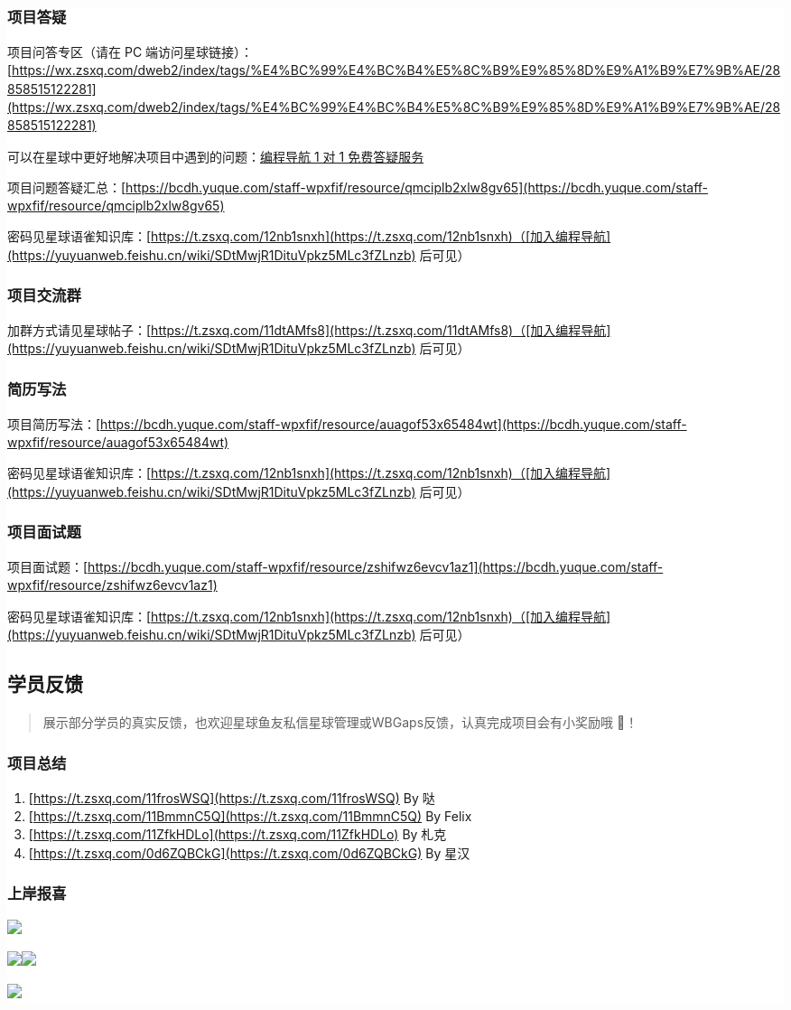 ### 项目答疑

项目问答专区（请在 PC 端访问星球链接）：[https://wx.zsxq.com/dweb2/index/tags/%E4%BC%99%E4%BC%B4%E5%8C%B9%E9%85%8D%E9%A1%B9%E7%9B%AE/28858515122281](https://wx.zsxq.com/dweb2/index/tags/%E4%BC%99%E4%BC%B4%E5%8C%B9%E9%85%8D%E9%A1%B9%E7%9B%AE/28858515122281)

可以在星球中更好地解决项目中遇到的问题：[编程导航 1 对 1 免费答疑服务](https://yuyuanweb.feishu.cn/wiki/FY7DwfanEikgzuk3yJlcXRWLnZc)

项目问题答疑汇总：[https://bcdh.yuque.com/staff-wpxfif/resource/qmciplb2xlw8gv65](https://bcdh.yuque.com/staff-wpxfif/resource/qmciplb2xlw8gv65)

密码见星球语雀知识库：[https://t.zsxq.com/12nb1snxh](https://t.zsxq.com/12nb1snxh)（[加入编程导航](https://yuyuanweb.feishu.cn/wiki/SDtMwjR1DituVpkz5MLc3fZLnzb) 后可见）

### 项目交流群

加群方式请见星球帖子：[https://t.zsxq.com/11dtAMfs8](https://t.zsxq.com/11dtAMfs8)（[加入编程导航](https://yuyuanweb.feishu.cn/wiki/SDtMwjR1DituVpkz5MLc3fZLnzb) 后可见）

### 简历写法

项目简历写法：[https://bcdh.yuque.com/staff-wpxfif/resource/auagof53x65484wt](https://bcdh.yuque.com/staff-wpxfif/resource/auagof53x65484wt)

密码见星球语雀知识库：[https://t.zsxq.com/12nb1snxh](https://t.zsxq.com/12nb1snxh)（[加入编程导航](https://yuyuanweb.feishu.cn/wiki/SDtMwjR1DituVpkz5MLc3fZLnzb) 后可见）

### 项目面试题

项目面试题：[https://bcdh.yuque.com/staff-wpxfif/resource/zshifwz6evcv1az1](https://bcdh.yuque.com/staff-wpxfif/resource/zshifwz6evcv1az1)

密码见星球语雀知识库：[https://t.zsxq.com/12nb1snxh](https://t.zsxq.com/12nb1snxh)（[加入编程导航](https://yuyuanweb.feishu.cn/wiki/SDtMwjR1DituVpkz5MLc3fZLnzb) 后可见）

## 学员反馈

> 展示部分学员的真实反馈，也欢迎星球鱼友私信星球管理或WBGaps反馈，认真完成项目会有小奖励哦 🧧！

### 项目总结

1. [https://t.zsxq.com/11frosWSQ](https://t.zsxq.com/11frosWSQ)    By 哒
2. [https://t.zsxq.com/11BmmnC5Q](https://t.zsxq.com/11BmmnC5Q)  By Felix
3. [https://t.zsxq.com/11ZfkHDLo](https://t.zsxq.com/11ZfkHDLo)     By 札克
4. [https://t.zsxq.com/0d6ZQBCkG](https://t.zsxq.com/0d6ZQBCkG)  By 星汉

### 上岸报喜

![](https://pic.yupi.icu/1/(null)-20231026152130475.(null))

![](https://pic.yupi.icu/1/(null)-20231026152130744.(null))![](https://pic.yupi.icu/1/(null)-20231026152131134.(null))

![](https://pic.yupi.icu/1/(null)-20231026152131397.(null))

